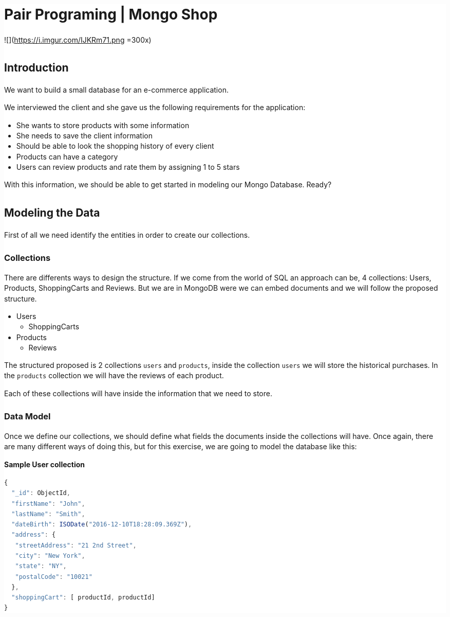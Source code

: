 # Pair Programing | Mongo Shop

![](https://i.imgur.com/IJKRm71.png =300x)

## Introduction

We want to build a small database for an e-commerce application. 

We interviewed the client and she gave us the following requirements for the application:

- She wants to store products with some information
- She needs to save the client information
- Should be able to look the shopping history of every client
- Products can have a category
- Users can review products and rate them by assigning 1 to 5 stars 

With this information, we should be able to get started in modeling our Mongo Database. Ready?

## Modeling the Data

First of all we need identify the entities in order to create our collections.

### Collections

There are differents ways to design the structure. If we come from the world of SQL an approach can be, 4 collections: Users, Products, ShoppingCarts and Reviews. But we are in MongoDB were we can embed documents and we will follow the proposed structure.

- Users
  - ShoppingCarts
- Products
  - Reviews

The structured proposed is 2 collections `users` and `products`, inside the collection `users` we will store the historical purchases.  In the `products` collection we will have the reviews of each product.
 
Each of these collections will have inside the information that we need to store.

### Data Model

Once we define our collections, we should define what fields the documents inside the collections will have. Once again, there are many different ways of doing this, but for this exercise, we are going to model the database like this:

**Sample User collection**
```javascript
{
  "_id": ObjectId,
  "firstName": "John",
  "lastName": "Smith",
  "dateBirth": ISODate("2016-12-10T18:28:09.369Z"),
  "address": {
   "streetAddress": "21 2nd Street",
   "city": "New York",
   "state": "NY",
   "postalCode": "10021"
  },
  "shoppingCart": [ productId, productId]
}
```
